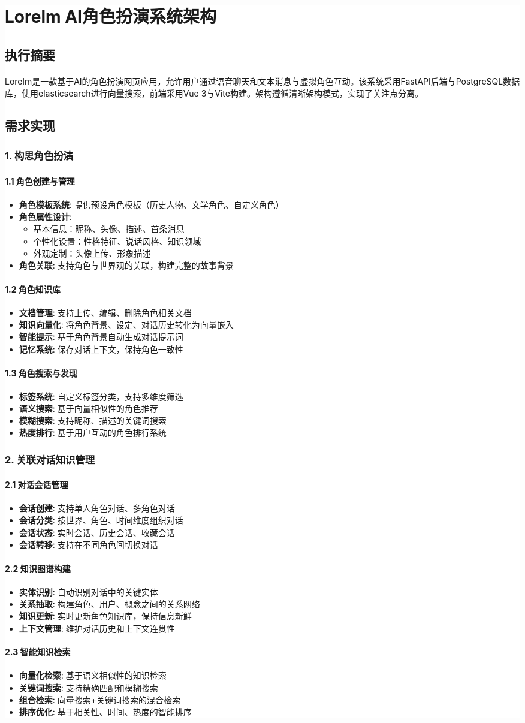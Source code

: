 # Lorelm AI角色扮演系统架构

## 执行摘要

Lorelm是一款基于AI的角色扮演网页应用，允许用户通过语音聊天和文本消息与虚拟角色互动。该系统采用FastAPI后端与PostgreSQL数据库，使用elasticsearch进行向量搜索，前端采用Vue 3与Vite构建。架构遵循清晰架构模式，实现了关注点分离。

## 需求实现

### 1. 构思角色扮演

#### 1.1 角色创建与管理
- **角色模板系统**: 提供预设角色模板（历史人物、文学角色、自定义角色）
- **角色属性设计**:
  - 基本信息：昵称、头像、描述、首条消息
  - 个性化设置：性格特征、说话风格、知识领域
  - 外观定制：头像上传、形象描述
- **角色关联**: 支持角色与世界观的关联，构建完整的故事背景

#### 1.2 角色知识库
- **文档管理**: 支持上传、编辑、删除角色相关文档
- **知识向量化**: 将角色背景、设定、对话历史转化为向量嵌入
- **智能提示**: 基于角色背景自动生成对话提示词
- **记忆系统**: 保存对话上下文，保持角色一致性

#### 1.3 角色搜索与发现
- **标签系统**: 自定义标签分类，支持多维度筛选
- **语义搜索**: 基于向量相似性的角色推荐
- **模糊搜索**: 支持昵称、描述的关键词搜索
- **热度排行**: 基于用户互动的角色排行系统

### 2. 关联对话知识管理

#### 2.1 对话会话管理
- **会话创建**: 支持单人角色对话、多角色对话
- **会话分类**: 按世界、角色、时间维度组织对话
- **会话状态**: 实时会话、历史会话、收藏会话
- **会话转移**: 支持在不同角色间切换对话

#### 2.2 知识图谱构建
- **实体识别**: 自动识别对话中的关键实体
- **关系抽取**: 构建角色、用户、概念之间的关系网络
- **知识更新**: 实时更新角色知识库，保持信息新鲜
- **上下文管理**: 维护对话历史和上下文连贯性

#### 2.3 智能知识检索
- **向量化检索**: 基于语义相似性的知识检索
- **关键词搜索**: 支持精确匹配和模糊搜索
- **组合检索**: 向量搜索+关键词搜索的混合检索
- **排序优化**: 基于相关性、时间、热度的智能排序
